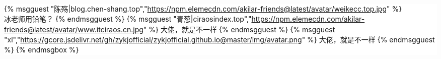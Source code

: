 {% msgguest "陈殇|blog.chen-shang.top","https://npm.elemecdn.com/akilar-friends@latest/avatar/weikecc.top.jpg" %}  
冰老师用铅笔？
{% endmsgguest %}
{% msgguest "青葱|ciraosindex.top","https://npm.elemecdn.com/akilar-friends@latest/avatar/www.itciraos.cn.jpg" %}
大佬，就是不一样
{% endmsgguest %}
{% msgguest "xl","https://gcore.jsdelivr.net/gh/zykjofficial/zykjofficial.github.io@master/img/avatar.png" %}
大佬，就是不一样
{% endmsgguest %}
{% endmsgbox %}

